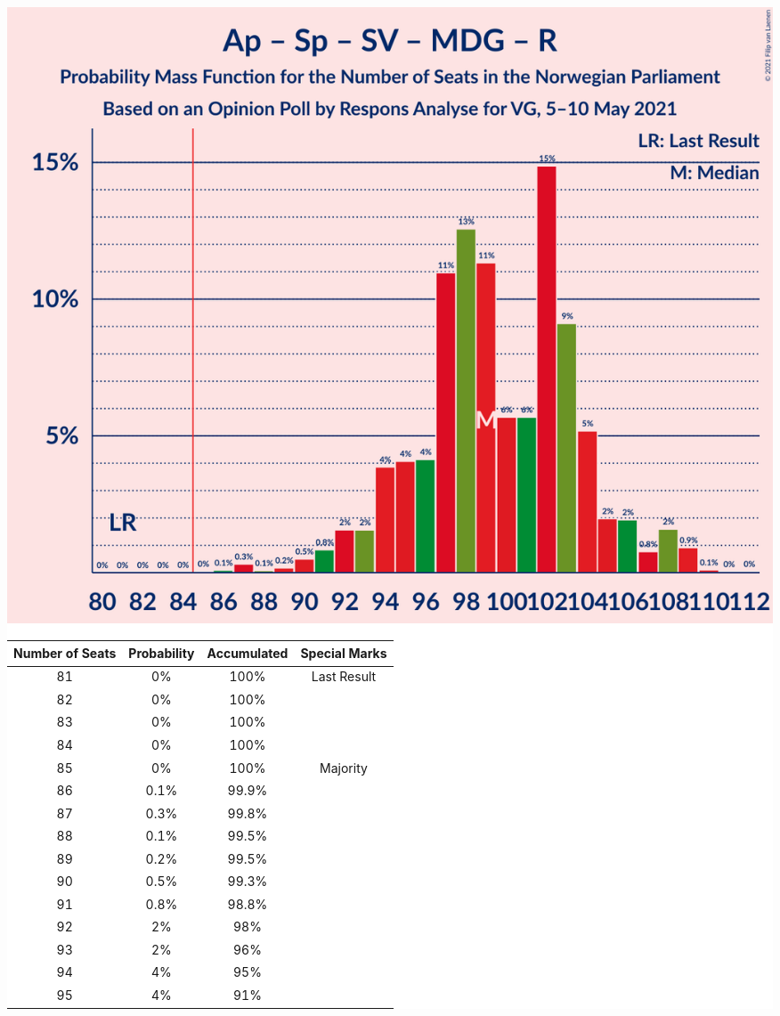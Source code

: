 ![Graph with seats probability mass function not yet produced](2021-05-10-ResponsAnalyse-coalitions-seats-pmf-ap–sp–sv–mdg–r.png "Seats Probability Mass Function")

| Number of Seats | Probability | Accumulated | Special Marks |
|:---------------:|:-----------:|:-----------:|:-------------:|
| 81 | 0% | 100% | Last Result |
| 82 | 0% | 100% |  |
| 83 | 0% | 100% |  |
| 84 | 0% | 100% |  |
| 85 | 0% | 100% | Majority |
| 86 | 0.1% | 99.9% |  |
| 87 | 0.3% | 99.8% |  |
| 88 | 0.1% | 99.5% |  |
| 89 | 0.2% | 99.5% |  |
| 90 | 0.5% | 99.3% |  |
| 91 | 0.8% | 98.8% |  |
| 92 | 2% | 98% |  |
| 93 | 2% | 96% |  |
| 94 | 4% | 95% |  |
| 95 | 4% | 91% |  |